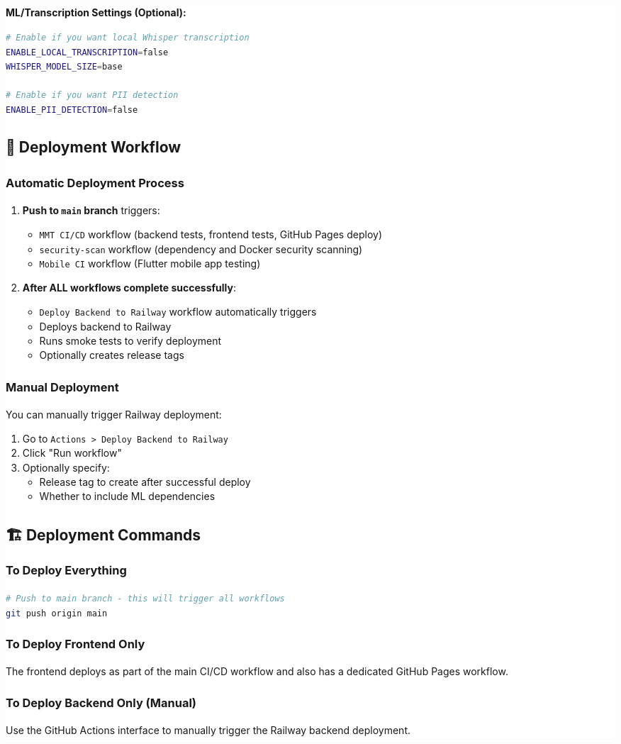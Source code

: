 ```bash
```

**ML/Transcription Settings (Optional):**
```bash
# Enable if you want local Whisper transcription
ENABLE_LOCAL_TRANSCRIPTION=false
WHISPER_MODEL_SIZE=base

# Enable if you want PII detection
ENABLE_PII_DETECTION=false
```

## 🔄 Deployment Workflow

### Automatic Deployment Process

1. **Push to `main` branch** triggers:
   - `MMT CI/CD` workflow (backend tests, frontend tests, GitHub Pages deploy)
   - `security-scan` workflow (dependency and Docker security scanning)  
   - `Mobile CI` workflow (Flutter mobile app testing)

2. **After ALL workflows complete successfully**:
   - `Deploy Backend to Railway` workflow automatically triggers
   - Deploys backend to Railway
   - Runs smoke tests to verify deployment
   - Optionally creates release tags

### Manual Deployment

You can manually trigger Railway deployment:
1. Go to `Actions > Deploy Backend to Railway`
2. Click "Run workflow"
3. Optionally specify:
   - Release tag to create after successful deploy
   - Whether to include ML dependencies

## 🏗️ Deployment Commands

### To Deploy Everything
```bash
# Push to main branch - this will trigger all workflows
git push origin main
```

### To Deploy Frontend Only
The frontend deploys as part of the main CI/CD workflow and also has a dedicated GitHub Pages workflow.

### To Deploy Backend Only (Manual)
Use the GitHub Actions interface to manually trigger the Railway backend deployment.
